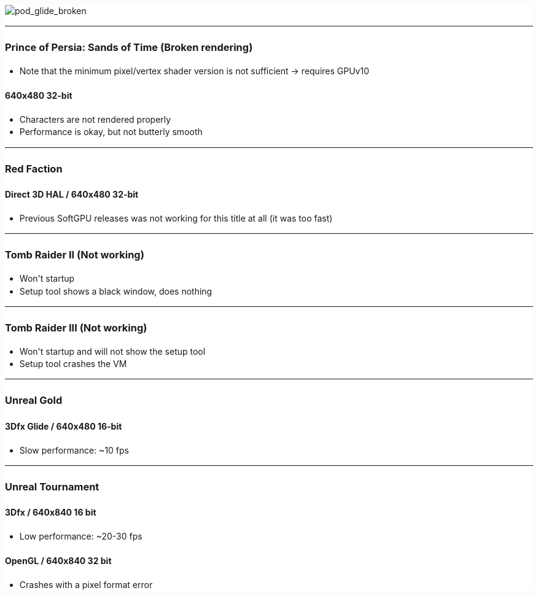 ![pod_glide_broken](https://github.com/user-attachments/assets/2f0cec0e-49ca-4d50-903f-46983749daa1)

---

### Prince of Persia: Sands of Time (Broken rendering)

- Note that the minimum pixel/vertex shader version is not sufficient -> requires GPUv10

#### 640x480 32-bit

- Characters are not rendered properly
- Performance is okay, but not butterly smooth

---

### Red Faction

#### Direct 3D HAL /  640x480 32-bit

- Previous SoftGPU releases was not working for this title at all (it was too fast)

---

### Tomb Raider II (Not working)

- Won't startup
- Setup tool shows a black window, does nothing

---

### Tomb Raider III (Not working)

- Won't startup and will not show the setup tool
- Setup tool crashes the VM

---

### Unreal Gold

#### 3Dfx Glide / 640x480 16-bit

- Slow performance: ~10 fps

---

### Unreal Tournament

#### 3Dfx / 640x840 16 bit

- Low performance: ~20-30 fps

#### OpenGL / 640x840 32 bit

- Crashes with a pixel format error